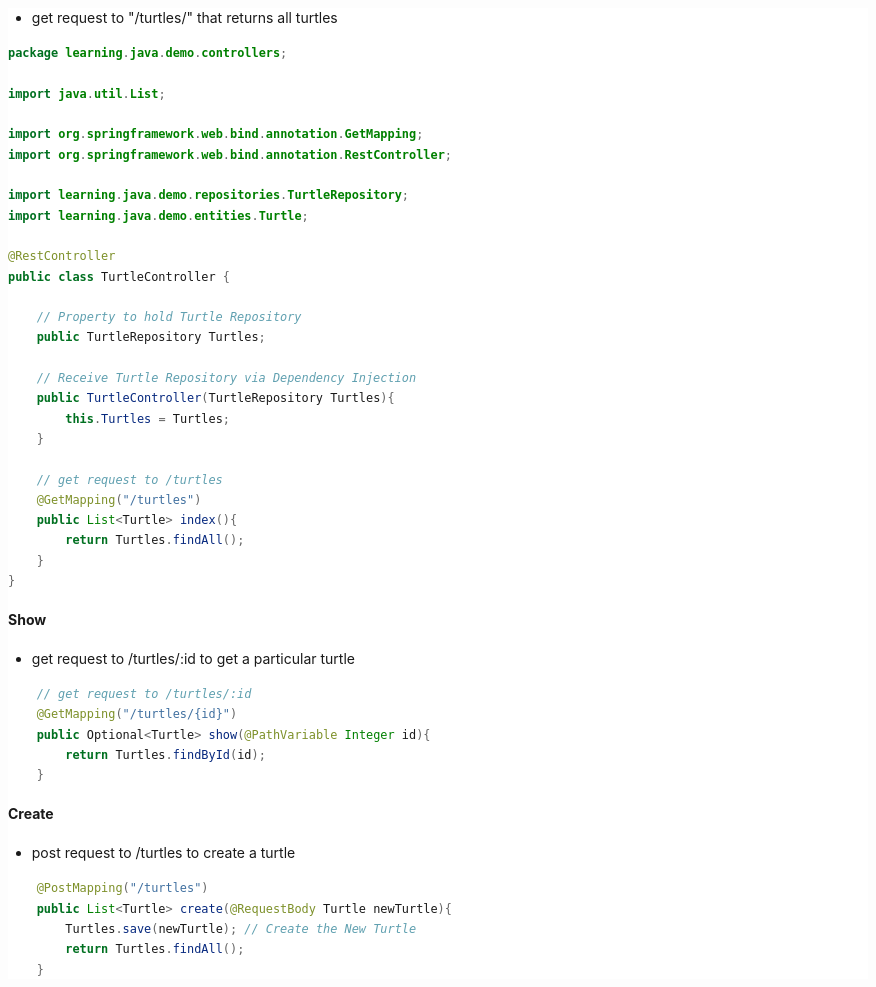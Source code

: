 - get request to "/turtles/" that returns all turtles

```java
package learning.java.demo.controllers;

import java.util.List;

import org.springframework.web.bind.annotation.GetMapping;
import org.springframework.web.bind.annotation.RestController;

import learning.java.demo.repositories.TurtleRepository;
import learning.java.demo.entities.Turtle;

@RestController
public class TurtleController {

    // Property to hold Turtle Repository
    public TurtleRepository Turtles;

    // Receive Turtle Repository via Dependency Injection
    public TurtleController(TurtleRepository Turtles){
        this.Turtles = Turtles;
    }

    // get request to /turtles
    @GetMapping("/turtles")
    public List<Turtle> index(){
        return Turtles.findAll();
    }
}
```

#### Show

- get request to /turtles/:id to get a particular turtle

```java
    // get request to /turtles/:id
    @GetMapping("/turtles/{id}")
    public Optional<Turtle> show(@PathVariable Integer id){
        return Turtles.findById(id);
    }
```

#### Create

- post request to /turtles to create a turtle

```java
    @PostMapping("/turtles")
    public List<Turtle> create(@RequestBody Turtle newTurtle){
        Turtles.save(newTurtle); // Create the New Turtle
        return Turtles.findAll();
    }
```

